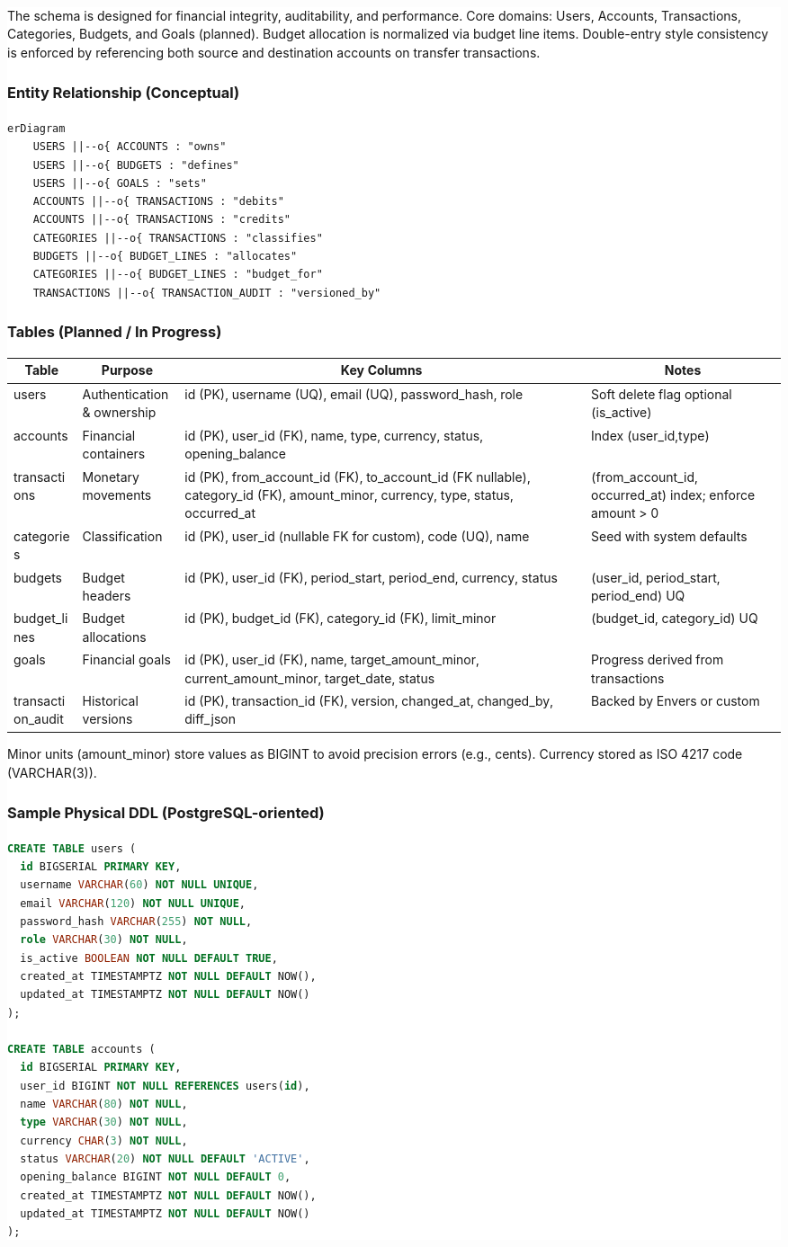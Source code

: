 The schema is designed for financial integrity, auditability, and performance. Core domains: Users, Accounts, Transactions, Categories, Budgets, and Goals (planned). Budget allocation is normalized via budget line items. Double-entry style consistency is enforced by referencing both source and destination accounts on transfer transactions.

### Entity Relationship (Conceptual)
```mermaid
erDiagram
    USERS ||--o{ ACCOUNTS : "owns"
    USERS ||--o{ BUDGETS : "defines"
    USERS ||--o{ GOALS : "sets"
    ACCOUNTS ||--o{ TRANSACTIONS : "debits"
    ACCOUNTS ||--o{ TRANSACTIONS : "credits"
    CATEGORIES ||--o{ TRANSACTIONS : "classifies"
    BUDGETS ||--o{ BUDGET_LINES : "allocates"
    CATEGORIES ||--o{ BUDGET_LINES : "budget_for"
    TRANSACTIONS ||--o{ TRANSACTION_AUDIT : "versioned_by"
```

### Tables (Planned / In Progress)
| Table | Purpose | Key Columns | Notes |
|-------|---------|-------------|-------|
| users | Authentication & ownership | id (PK), username (UQ), email (UQ), password_hash, role | Soft delete flag optional (is_active) |
| accounts | Financial containers | id (PK), user_id (FK), name, type, currency, status, opening_balance | Index (user_id,type) |
| transactions | Monetary movements | id (PK), from_account_id (FK), to_account_id (FK nullable), category_id (FK), amount_minor, currency, type, status, occurred_at | (from_account_id, occurred_at) index; enforce amount > 0 |
| categories | Classification | id (PK), user_id (nullable FK for custom), code (UQ), name | Seed with system defaults |
| budgets | Budget headers | id (PK), user_id (FK), period_start, period_end, currency, status | (user_id, period_start, period_end) UQ |
| budget_lines | Budget allocations | id (PK), budget_id (FK), category_id (FK), limit_minor | (budget_id, category_id) UQ |
| goals | Financial goals | id (PK), user_id (FK), name, target_amount_minor, current_amount_minor, target_date, status | Progress derived from transactions |
| transaction_audit | Historical versions | id (PK), transaction_id (FK), version, changed_at, changed_by, diff_json | Backed by Envers or custom |

Minor units (amount_minor) store values as BIGINT to avoid precision errors (e.g., cents). Currency stored as ISO 4217 code (VARCHAR(3)).

### Sample Physical DDL (PostgreSQL-oriented)
```sql
CREATE TABLE users (
  id BIGSERIAL PRIMARY KEY,
  username VARCHAR(60) NOT NULL UNIQUE,
  email VARCHAR(120) NOT NULL UNIQUE,
  password_hash VARCHAR(255) NOT NULL,
  role VARCHAR(30) NOT NULL,
  is_active BOOLEAN NOT NULL DEFAULT TRUE,
  created_at TIMESTAMPTZ NOT NULL DEFAULT NOW(),
  updated_at TIMESTAMPTZ NOT NULL DEFAULT NOW()
);

CREATE TABLE accounts (
  id BIGSERIAL PRIMARY KEY,
  user_id BIGINT NOT NULL REFERENCES users(id),
  name VARCHAR(80) NOT NULL,
  type VARCHAR(30) NOT NULL,
  currency CHAR(3) NOT NULL,
  status VARCHAR(20) NOT NULL DEFAULT 'ACTIVE',
  opening_balance BIGINT NOT NULL DEFAULT 0,
  created_at TIMESTAMPTZ NOT NULL DEFAULT NOW(),
  updated_at TIMESTAMPTZ NOT NULL DEFAULT NOW()
);
```